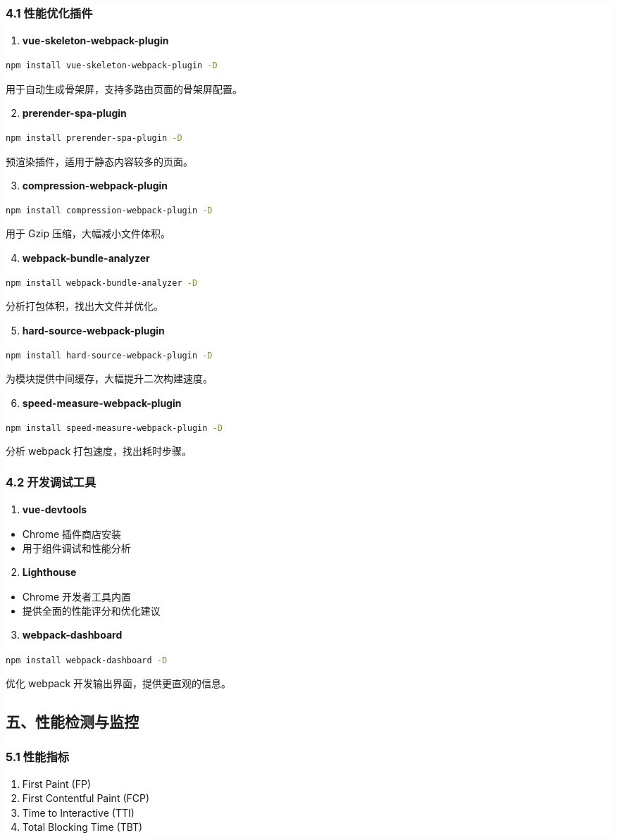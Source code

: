 ### 4.1 性能优化插件

1. **vue-skeleton-webpack-plugin**
```bash
npm install vue-skeleton-webpack-plugin -D
```
用于自动生成骨架屏，支持多路由页面的骨架屏配置。

2. **prerender-spa-plugin**
```bash
npm install prerender-spa-plugin -D
```
预渲染插件，适用于静态内容较多的页面。

3. **compression-webpack-plugin**
```bash
npm install compression-webpack-plugin -D
```
用于 Gzip 压缩，大幅减小文件体积。

4. **webpack-bundle-analyzer**
```bash
npm install webpack-bundle-analyzer -D
```
分析打包体积，找出大文件并优化。

5. **hard-source-webpack-plugin**
```bash
npm install hard-source-webpack-plugin -D
```
为模块提供中间缓存，大幅提升二次构建速度。

6. **speed-measure-webpack-plugin**
```bash
npm install speed-measure-webpack-plugin -D
```
分析 webpack 打包速度，找出耗时步骤。

### 4.2 开发调试工具

1. **vue-devtools**
- Chrome 插件商店安装
- 用于组件调试和性能分析

2. **Lighthouse**
- Chrome 开发者工具内置
- 提供全面的性能评分和优化建议

3. **webpack-dashboard**
```bash
npm install webpack-dashboard -D
```
优化 webpack 开发输出界面，提供更直观的信息。

## 五、性能检测与监控

### 5.1 性能指标
1. First Paint (FP)
2. First Contentful Paint (FCP)
3. Time to Interactive (TTI)
4. Total Blocking Time (TBT)
